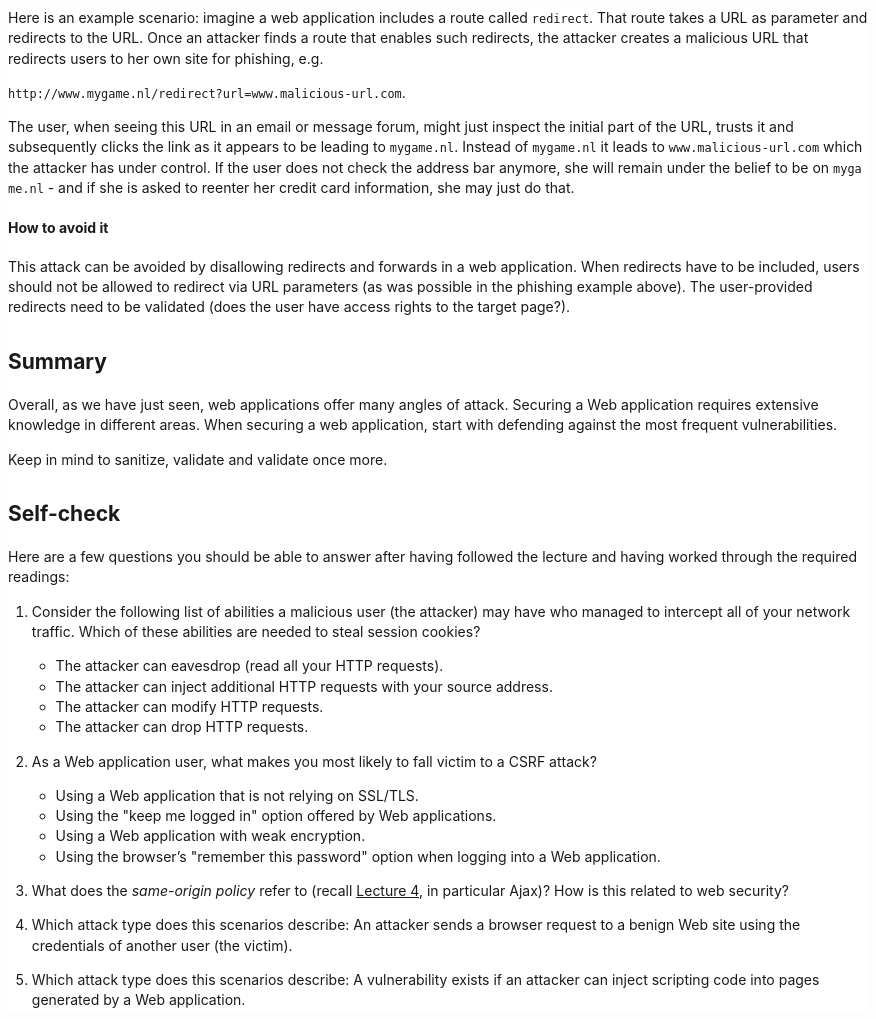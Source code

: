 Here is an example scenario: imagine a web application includes a route called `redirect`. That route takes a URL as parameter and redirects to the URL. Once an attacker finds a route that enables such redirects, the attacker creates a malicious URL that redirects users to her own site for phishing, e.g.

`http://www.mygame.nl/redirect?url=www.malicious-url.com`. 

The user, when seeing this URL in an email or message forum, might just inspect the initial part of the URL, trusts it and subsequently clicks the link as it appears to be leading to `mygame.nl`. Instead of `mygame.nl` it leads to `www.malicious-url.com` which the attacker has under control. If the user does not check the address bar anymore, she will remain under the belief to be on `mygame.nl` - and if she is asked to reenter her credit card information, she may just do that.

#### How to avoid it

This attack can be avoided by disallowing redirects and forwards in a web application. When redirects have to be included, users should not be allowed to redirect via URL parameters (as was possible in the phishing example above). The user-provided redirects need to be validated (does the user have access rights to the target page?).

## Summary

Overall, as we have just seen, web applications offer many angles of attack. Securing a Web application requires extensive knowledge in different areas. When securing a web application, start with defending against the most frequent vulnerabilities.

Keep in mind to sanitize, validate and validate once more.

## Self-check

Here are a few questions you should be able to answer after having followed the lecture and having worked through the required readings:

1. Consider the following list of abilities a malicious user (the attacker) may have who managed to intercept all of your network traffic. Which of these abilities are needed to steal session cookies?
    - The attacker can eavesdrop (read all your HTTP requests).
    - The attacker can inject additional HTTP requests with your source address.
    - The attacker can modify HTTP requests.
    - The attacker can drop HTTP requests.

2. As a Web application user, what makes you most likely to fall victim to a CSRF attack?
    - Using a Web application that is not relying on SSL/TLS.
    - Using the "keep me logged in" option offered by Web applications.
    - Using a Web application with weak encryption.
    - Using the browser’s "remember this password" option when logging into a Web application.

3. What does the *same-origin policy* refer to (recall [Lecture 4](Lecture-4.md), in particular Ajax)? How is this related to web security?

4. Which attack type does this scenarios describe: An attacker sends a browser request to a benign Web site using the credentials of another user (the victim).

5. Which attack type does this scenarios describe: A vulnerability exists if an attacker can inject scripting code into pages generated by a Web application.
